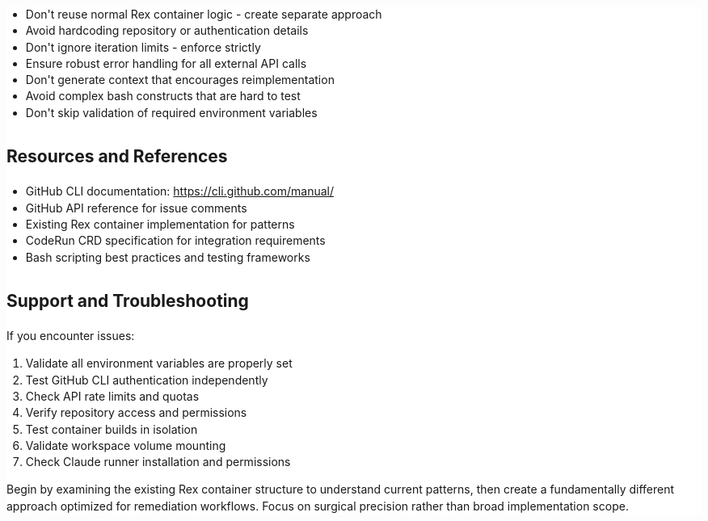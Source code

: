 - Don't reuse normal Rex container logic - create separate approach
- Avoid hardcoding repository or authentication details
- Don't ignore iteration limits - enforce strictly
- Ensure robust error handling for all external API calls
- Don't generate context that encourages reimplementation
- Avoid complex bash constructs that are hard to test
- Don't skip validation of required environment variables

## Resources and References

- GitHub CLI documentation: https://cli.github.com/manual/
- GitHub API reference for issue comments
- Existing Rex container implementation for patterns
- CodeRun CRD specification for integration requirements
- Bash scripting best practices and testing frameworks

## Support and Troubleshooting

If you encounter issues:
1. Validate all environment variables are properly set
2. Test GitHub CLI authentication independently
3. Check API rate limits and quotas
4. Verify repository access and permissions
5. Test container builds in isolation
6. Validate workspace volume mounting
7. Check Claude runner installation and permissions

Begin by examining the existing Rex container structure to understand current patterns, then create a fundamentally different approach optimized for remediation workflows. Focus on surgical precision rather than broad implementation scope.